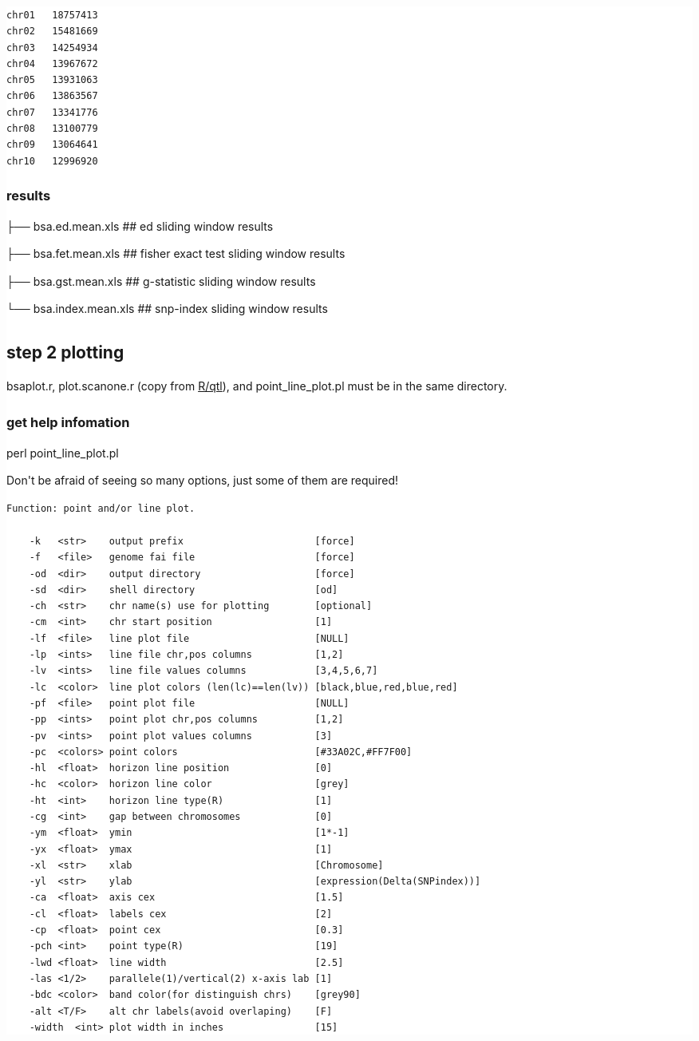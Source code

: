```
chr01	18757413
chr02	15481669
chr03	14254934
chr04	13967672
chr05	13931063
chr06	13863567
chr07	13341776
chr08	13100779
chr09	13064641
chr10	12996920
```

### results
├── bsa.ed.mean.xls ## ed sliding window results

├── bsa.fet.mean.xls ## fisher exact test sliding window results

├── bsa.gst.mean.xls ## g-statistic sliding window results

└── bsa.index.mean.xls ## snp-index sliding window results

## step 2 plotting
bsaplot.r, plot.scanone.r (copy from [R/qtl](https://github.com/kbroman/qtl)), and point_line_plot.pl must be in the same directory.

### get help infomation
perl point_line_plot.pl

Don't be afraid of seeing so many options, just some of them are required!

```
Function: point and/or line plot.

	-k   <str>    output prefix                       [force]
	-f   <file>   genome fai file                     [force]
	-od  <dir>    output directory                    [force]
	-sd  <dir>    shell directory                     [od]
	-ch  <str>    chr name(s) use for plotting        [optional]
	-cm  <int>    chr start position                  [1]
	-lf  <file>   line plot file                      [NULL]
	-lp  <ints>   line file chr,pos columns           [1,2]
	-lv  <ints>   line file values columns            [3,4,5,6,7]
	-lc  <color>  line plot colors (len(lc)==len(lv)) [black,blue,red,blue,red]
	-pf  <file>   point plot file                     [NULL]
	-pp  <ints>   point plot chr,pos columns          [1,2]
	-pv  <ints>   point plot values columns           [3]
	-pc  <colors> point colors                        [#33A02C,#FF7F00]
	-hl  <float>  horizon line position               [0]
	-hc  <color>  horizon line color                  [grey]
	-ht  <int>    horizon line type(R)                [1]
	-cg  <int>    gap between chromosomes             [0]
	-ym  <float>  ymin                                [1*-1]
	-yx  <float>  ymax                                [1]
	-xl  <str>    xlab                                [Chromosome]
	-yl  <str>    ylab                                [expression(Delta(SNPindex))]
	-ca  <float>  axis cex                            [1.5]
	-cl  <float>  labels cex                          [2]
	-cp  <float>  point cex                           [0.3]
	-pch <int>    point type(R)                       [19]
	-lwd <float>  line width                          [2.5]
	-las <1/2>    parallele(1)/vertical(2) x-axis lab [1]
	-bdc <color>  band color(for distinguish chrs)    [grey90]
	-alt <T/F>    alt chr labels(avoid overlaping)    [F]
	-width  <int> plot width in inches                [15]
```